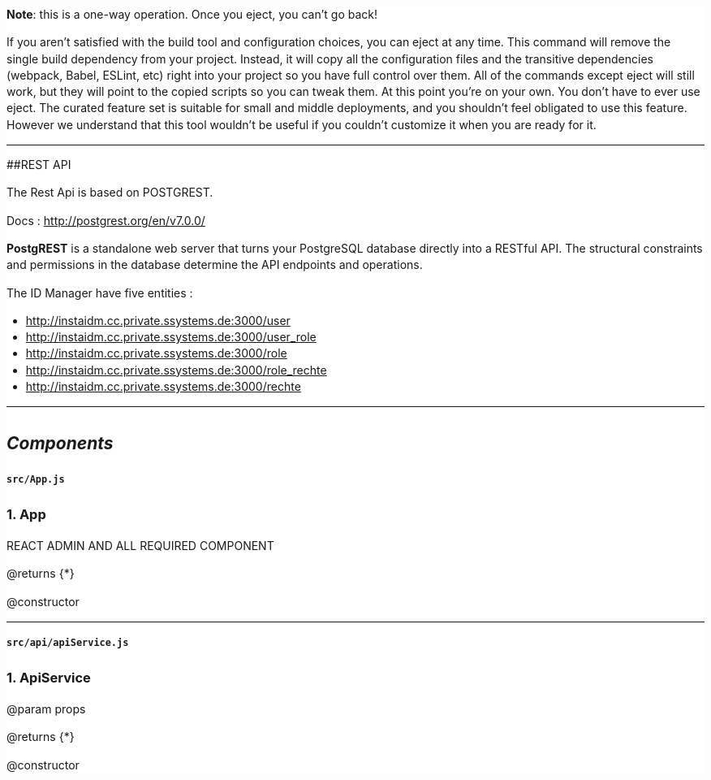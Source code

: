 **Note**: this is a one-way operation. Once you eject, you can’t go back!

If you aren’t satisfied with the build tool and configuration choices, you can eject at any time. This command will remove the single build dependency from your project.
Instead, it will copy all the configuration files and the transitive dependencies (webpack, Babel, ESLint, etc) right into your project so you have full control over them. All of the commands except eject will still work, but they will point to the copied scripts so you can tweak them. At this point you’re on your own.
You don’t have to ever use eject. The curated feature set is suitable for small and middle deployments, and you shouldn’t feel obligated to use this feature. However we understand that this tool wouldn’t be useful if you couldn’t customize it when you are ready for it.

---------
##REST API

The Rest Api is based on POSTGREST.

Docs : http://postgrest.org/en/v7.0.0/

**PostgREST** is a standalone web server that turns your PostgreSQL database directly into a RESTful API. The structural constraints and permissions in the database determine the API endpoints and operations.


The ID Manager have five entities :

* http://instaidm.cc.private.ssystems.de:3000/user
* http://instaidm.cc.private.ssystems.de:3000/user_role
* http://instaidm.cc.private.ssystems.de:3000/role
* http://instaidm.cc.private.ssystems.de:3000/role_rechte
* http://instaidm.cc.private.ssystems.de:3000/rechte

--------


***Components***
----------

**`src/App.js`**

### 1. App

REACT ADMIN AND ALL REQUIRED COMPONENT

@returns {*}

@constructor   

-----
**`src/api/apiService.js`**

### 1. ApiService

@param props

@returns {*}

@constructor   
